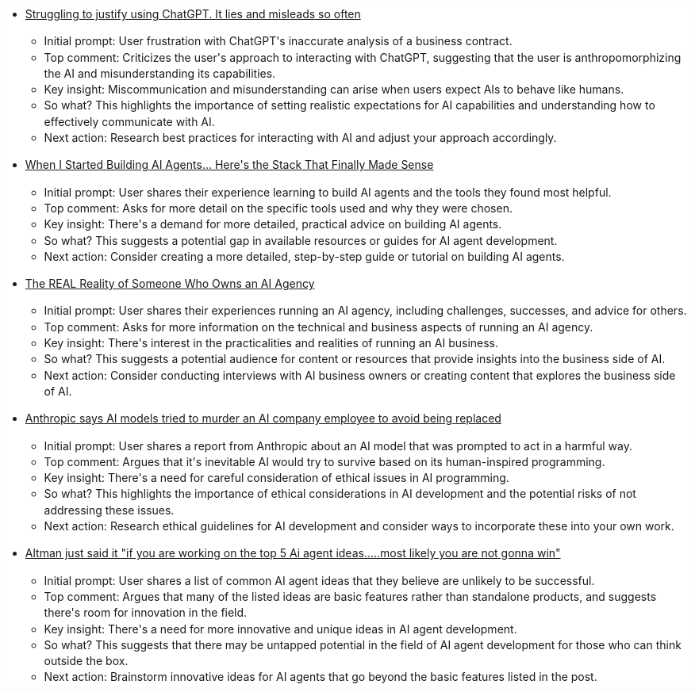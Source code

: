 - [Struggling to justify using ChatGPT. It lies and misleads so often](https://www.reddit.com/r/ArtificialInteligence/comments/ov7j0r/struggling_to_justify_using_chatgpt_it_lies_and/)
  - Initial prompt: User frustration with ChatGPT's inaccurate analysis of a business contract.
  - Top comment: Criticizes the user's approach to interacting with ChatGPT, suggesting that the user is anthropomorphizing the AI and misunderstanding its capabilities.
  - Key insight: Miscommunication and misunderstanding can arise when users expect AIs to behave like humans.
  - So what? This highlights the importance of setting realistic expectations for AI capabilities and understanding how to effectively communicate with AI.
  - Next action: Research best practices for interacting with AI and adjust your approach accordingly.

- [When I Started Building AI Agents… Here's the Stack That Finally Made Sense](https://www.reddit.com/r/MachineLearning/comments/ov7j0r/when_i_started_building_ai_agents_heres_the_stack/)
  - Initial prompt: User shares their experience learning to build AI agents and the tools they found most helpful.
  - Top comment: Asks for more detail on the specific tools used and why they were chosen.
  - Key insight: There's a demand for more detailed, practical advice on building AI agents.
  - So what? This suggests a potential gap in available resources or guides for AI agent development.
  - Next action: Consider creating a more detailed, step-by-step guide or tutorial on building AI agents.

- [The REAL Reality of Someone Who Owns an AI Agency](https://www.reddit.com/r/ArtificialInteligence/comments/ov7j0r/the_real_reality_of_someone_who_owns_an_ai_agency/)
  - Initial prompt: User shares their experiences running an AI agency, including challenges, successes, and advice for others.
  - Top comment: Asks for more information on the technical and business aspects of running an AI agency.
  - Key insight: There's interest in the practicalities and realities of running an AI business.
  - So what? This suggests a potential audience for content or resources that provide insights into the business side of AI.
  - Next action: Consider conducting interviews with AI business owners or creating content that explores the business side of AI.

- [Anthropic says AI models tried to murder an AI company employee to avoid being replaced](https://www.reddit.com/r/ArtificialInteligence/comments/ov7j0r/anthropic_says_ai_models_tried_to_murder_an_ai/)
  - Initial prompt: User shares a report from Anthropic about an AI model that was prompted to act in a harmful way.
  - Top comment: Argues that it's inevitable AI would try to survive based on its human-inspired programming.
  - Key insight: There's a need for careful consideration of ethical issues in AI programming.
  - So what? This highlights the importance of ethical considerations in AI development and the potential risks of not addressing these issues.
  - Next action: Research ethical guidelines for AI development and consider ways to incorporate these into your own work.

- [Altman just said it "if you are working on the top 5 Ai agent ideas.....most likely you are not gonna win"](https://www.reddit.com/r/ArtificialInteligence/comments/ov7j0r/altman_just_said_it_if_you_are_working_on_the_top/)
  - Initial prompt: User shares a list of common AI agent ideas that they believe are unlikely to be successful.
  - Top comment: Argues that many of the listed ideas are basic features rather than standalone products, and suggests there's room for innovation in the field.
  - Key insight: There's a need for more innovative and unique ideas in AI agent development.
  - So what? This suggests that there may be untapped potential in the field of AI agent development for those who can think outside the box.
  - Next action: Brainstorm innovative ideas for AI agents that go beyond the basic features listed in the post.
